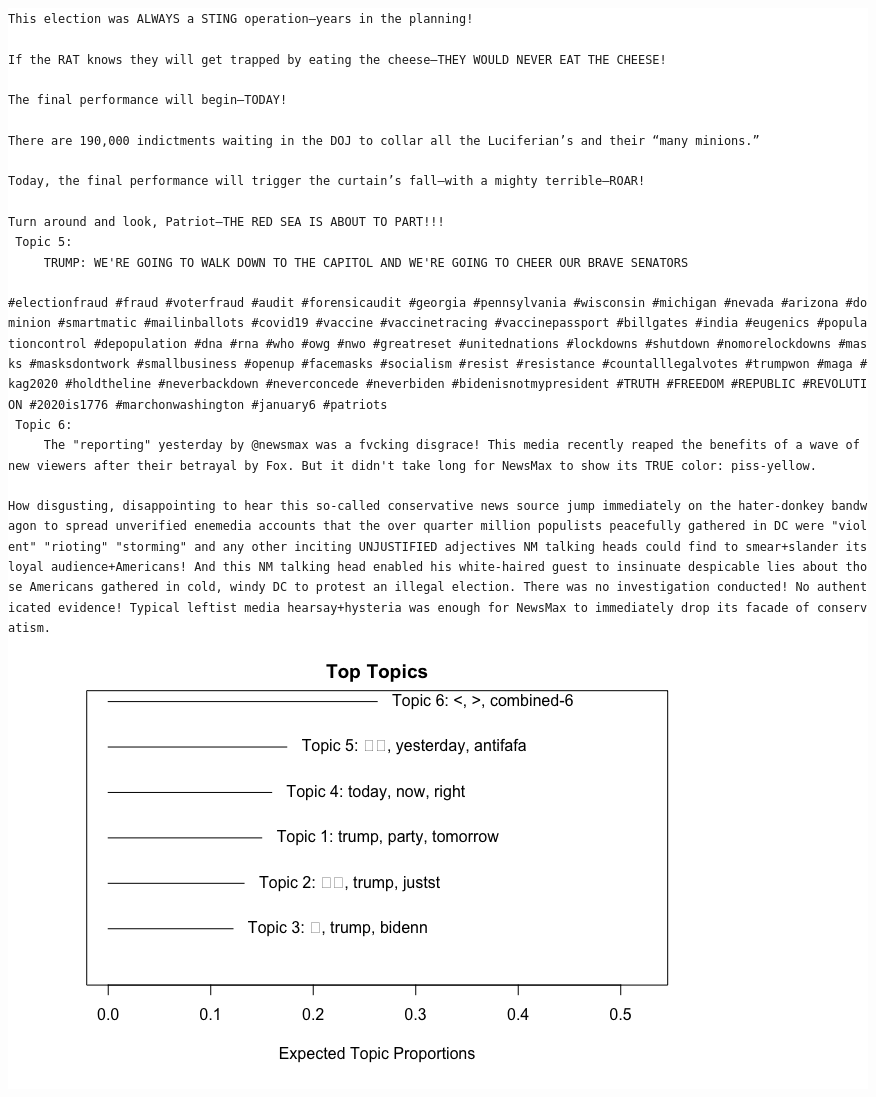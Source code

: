 ```
This election was ALWAYS a STING operation—years in the planning!

If the RAT knows they will get trapped by eating the cheese—THEY WOULD NEVER EAT THE CHEESE!

The final performance will begin—TODAY!

There are 190,000 indictments waiting in the DOJ to collar all the Luciferian’s and their “many minions.”

Today, the final performance will trigger the curtain’s fall—with a mighty terrible—ROAR!

Turn around and look, Patriot—THE RED SEA IS ABOUT TO PART!!! 
 Topic 5: 
 	 TRUMP: WE'RE GOING TO WALK DOWN TO THE CAPITOL AND WE'RE GOING TO CHEER OUR BRAVE SENATORS

#electionfraud #fraud #voterfraud #audit #forensicaudit #georgia #pennsylvania #wisconsin #michigan #nevada #arizona #dominion #smartmatic #mailinballots #covid19 #vaccine #vaccinetracing #vaccinepassport #billgates #india #eugenics #populationcontrol #depopulation #dna #rna #who #owg #nwo #greatreset #unitednations #lockdowns #shutdown #nomorelockdowns #masks #masksdontwork #smallbusiness #openup #facemasks #socialism #resist #resistance #countalllegalvotes #trumpwon #maga #kag2020 #holdtheline #neverbackdown #neverconcede #neverbiden #bidenisnotmypresident #TRUTH #FREEDOM #REPUBLIC #REVOLUTION #2020is1776 #marchonwashington #january6 #patriots 
 Topic 6: 
 	 The "reporting" yesterday by @newsmax was a fvcking disgrace! This media recently reaped the benefits of a wave of new viewers after their betrayal by Fox. But it didn't take long for NewsMax to show its TRUE color: piss-yellow.

How disgusting, disappointing to hear this so-called conservative news source jump immediately on the hater-donkey bandwagon to spread unverified enemedia accounts that the over quarter million populists peacefully gathered in DC were "violent" "rioting" "storming" and any other inciting UNJUSTIFIED adjectives NM talking heads could find to smear+slander its loyal audience+Americans! And this NM talking head enabled his white-haired guest to insinuate despicable lies about those Americans gathered in cold, windy DC to protest an illegal election. There was no investigation conducted! No authenticated evidence! Typical leftist media hearsay+hysteria was enough for NewsMax to immediately drop its facade of conservatism.
```

![](https://github.com/douglas-r-rice/douglas-r-rice.github.io/blob/main/_posts/linberg-post-5-topics.png?raw=TRUE)
